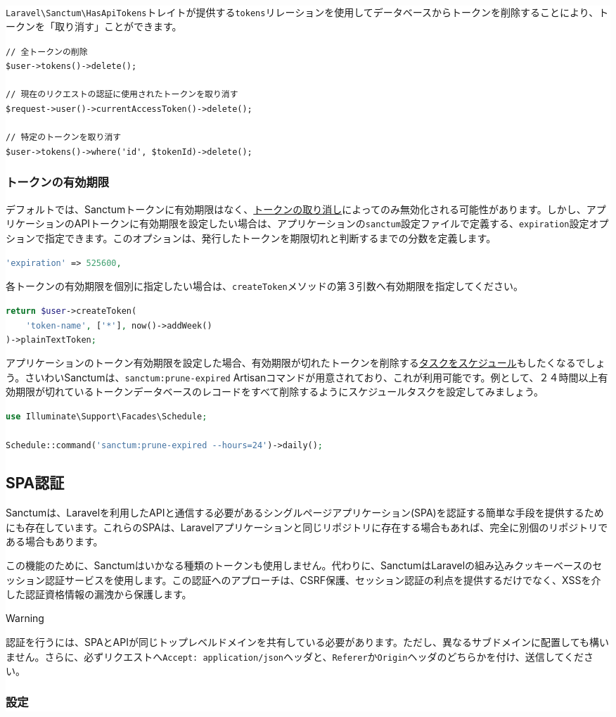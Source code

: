 `Laravel\Sanctum\HasApiTokens`トレイトが提供する`tokens`リレーションを使用してデータベースからトークンを削除することにより、トークンを「取り消す」ことができます。

    // 全トークンの削除
    $user->tokens()->delete();

    // 現在のリクエストの認証に使用されたトークンを取り消す
    $request->user()->currentAccessToken()->delete();

    // 特定のトークンを取り消す
    $user->tokens()->where('id', $tokenId)->delete();

<a name="token-expiration"></a>
### トークンの有効期限

デフォルトでは、Sanctumトークンに有効期限はなく、[トークンの取り消し](#revoking-tokens)によってのみ無効化される可能性があります。しかし、アプリケーションのAPIトークンに有効期限を設定したい場合は、アプリケーションの`sanctum`設定ファイルで定義する、`expiration`設定オプションで指定できます。このオプションは、発行したトークンを期限切れと判断するまでの分数を定義します。

```php
'expiration' => 525600,
```

各トークンの有効期限を個別に指定したい場合は、`createToken`メソッドの第３引数へ有効期限を指定してください。

```php
return $user->createToken(
    'token-name', ['*'], now()->addWeek()
)->plainTextToken;
```

アプリケーションのトークン有効期限を設定した場合、有効期限が切れたトークンを削除する[タスクをスケジュール](/docs/{{version}}/scheduling)もしたくなるでしょう。さいわいSanctumは、`sanctum:prune-expired` Artisanコマンドが用意されており、これが利用可能です。例として、２４時間以上有効期限が切れているトークンデータベースのレコードをすべて削除するようにスケジュールタスクを設定してみましょう。

```php
use Illuminate\Support\Facades\Schedule;

Schedule::command('sanctum:prune-expired --hours=24')->daily();
```

<a name="spa-authentication"></a>
## SPA認証

Sanctumは、Laravelを利用したAPIと通信する必要があるシングルページアプリケーション(SPA)を認証する簡単な手段を提供するためにも存在しています。これらのSPAは、Laravelアプリケーションと同じリポジトリに存在する場合もあれば、完全に別個のリポジトリである場合もあります。

この機能のために、Sanctumはいかなる種類のトークンも使用しません。代わりに、SanctumはLaravelの組み込みクッキーベースのセッション認証サービスを使用します。この認証へのアプローチは、CSRF保護、セッション認証の利点を提供するだけでなく、XSSを介した認証資格情報の漏洩から保護します。

> [!WARNING]
> 認証を行うには、SPAとAPIが同じトップレベルドメインを共有している必要があります。ただし、異なるサブドメインに配置しても構いません。さらに、必ずリクエストへ`Accept: application/json`ヘッダと、`Referer`か`Origin`ヘッダのどちらかを付け、送信してください。

<a name="spa-configuration"></a>
### 設定
